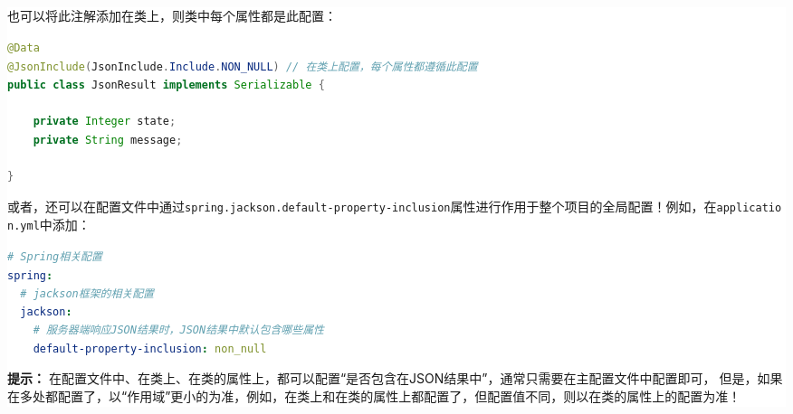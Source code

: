 也可以将此注解添加在类上，则类中每个属性都是此配置：

```java
@Data
@JsonInclude(JsonInclude.Include.NON_NULL) // 在类上配置，每个属性都遵循此配置
public class JsonResult implements Serializable {

    private Integer state;
    private String message;
    
}
```

或者，还可以在配置文件中通过`spring.jackson.default-property-inclusion`属性进行作用于整个项目的全局配置！例如，在`application.yml`中添加：

```yaml
# Spring相关配置
spring:
  # jackson框架的相关配置
  jackson:
    # 服务器端响应JSON结果时，JSON结果中默认包含哪些属性
    default-property-inclusion: non_null
```

**提示：** 在配置文件中、在类上、在类的属性上，都可以配置“是否包含在JSON结果中”，通常只需要在主配置文件中配置即可，
但是，如果在多处都配置了，以“作用域”更小的为准，例如，在类上和在类的属性上都配置了，但配置值不同，则以在类的属性上的配置为准！